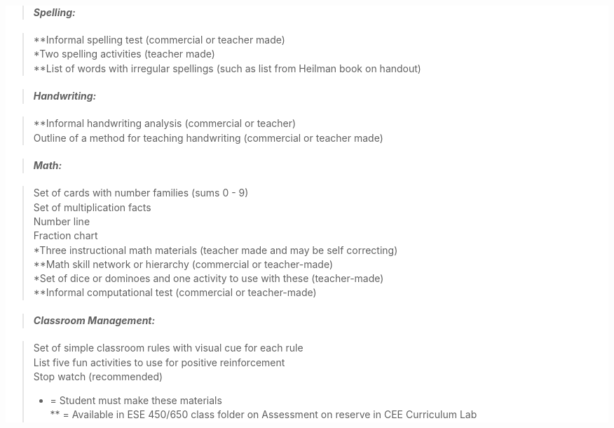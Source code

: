 >

>  
>

> #### **_Spelling:_**

>

> **Informal spelling test (commercial or teacher made)  
>  *Two spelling activities (teacher made)  
>  **List of words with irregular spellings (such as list from Heilman book on
handout)

>

>  
>

> #### **_Handwriting:_**

>

> **Informal handwriting analysis (commercial or teacher)  
>  Outline of a method for teaching handwriting (commercial or teacher made)

>

>  
>

> #### **_Math:_**

>

> Set of cards with number families (sums 0 - 9)  
>  Set of multiplication facts  
>  Number line  
>  Fraction chart  
>  *Three instructional math materials (teacher made and may be self
correcting)  
>  **Math skill network or hierarchy (commercial or teacher-made)  
>  *Set of dice or dominoes and one activity to use with these (teacher-made)  
>  **Informal computational test (commercial or teacher-made)

>

>  
>

> #### **_Classroom Management:_**

>

> Set of simple classroom rules with visual cue for each rule  
>  List five fun activities to use for positive reinforcement  
>  Stop watch (recommended)  
>  * = Student must make these materials  
>  ** = Available in ESE 450/650 class folder on Assessment on reserve in CEE
Curriculum Lab

